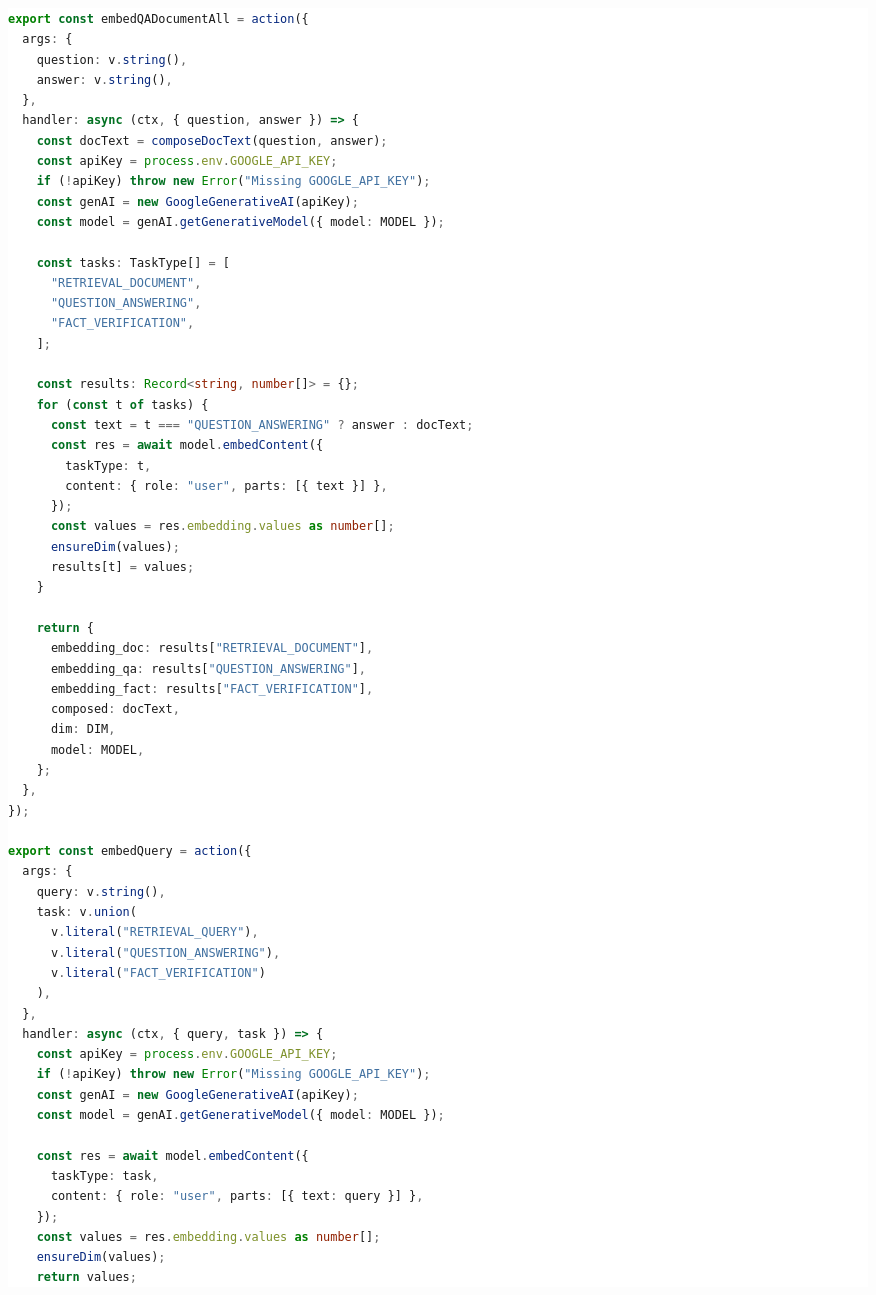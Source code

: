 ```ts
export const embedQADocumentAll = action({
  args: {
    question: v.string(),
    answer: v.string(),
  },
  handler: async (ctx, { question, answer }) => {
    const docText = composeDocText(question, answer);
    const apiKey = process.env.GOOGLE_API_KEY;
    if (!apiKey) throw new Error("Missing GOOGLE_API_KEY");
    const genAI = new GoogleGenerativeAI(apiKey);
    const model = genAI.getGenerativeModel({ model: MODEL });

    const tasks: TaskType[] = [
      "RETRIEVAL_DOCUMENT",
      "QUESTION_ANSWERING",
      "FACT_VERIFICATION",
    ];

    const results: Record<string, number[]> = {};
    for (const t of tasks) {
      const text = t === "QUESTION_ANSWERING" ? answer : docText;
      const res = await model.embedContent({
        taskType: t,
        content: { role: "user", parts: [{ text }] },
      });
      const values = res.embedding.values as number[];
      ensureDim(values);
      results[t] = values;
    }

    return {
      embedding_doc: results["RETRIEVAL_DOCUMENT"],
      embedding_qa: results["QUESTION_ANSWERING"],
      embedding_fact: results["FACT_VERIFICATION"],
      composed: docText,
      dim: DIM,
      model: MODEL,
    };
  },
});

export const embedQuery = action({
  args: {
    query: v.string(),
    task: v.union(
      v.literal("RETRIEVAL_QUERY"),
      v.literal("QUESTION_ANSWERING"),
      v.literal("FACT_VERIFICATION")
    ),
  },
  handler: async (ctx, { query, task }) => {
    const apiKey = process.env.GOOGLE_API_KEY;
    if (!apiKey) throw new Error("Missing GOOGLE_API_KEY");
    const genAI = new GoogleGenerativeAI(apiKey);
    const model = genAI.getGenerativeModel({ model: MODEL });

    const res = await model.embedContent({
      taskType: task,
      content: { role: "user", parts: [{ text: query }] },
    });
    const values = res.embedding.values as number[];
    ensureDim(values);
    return values;
```